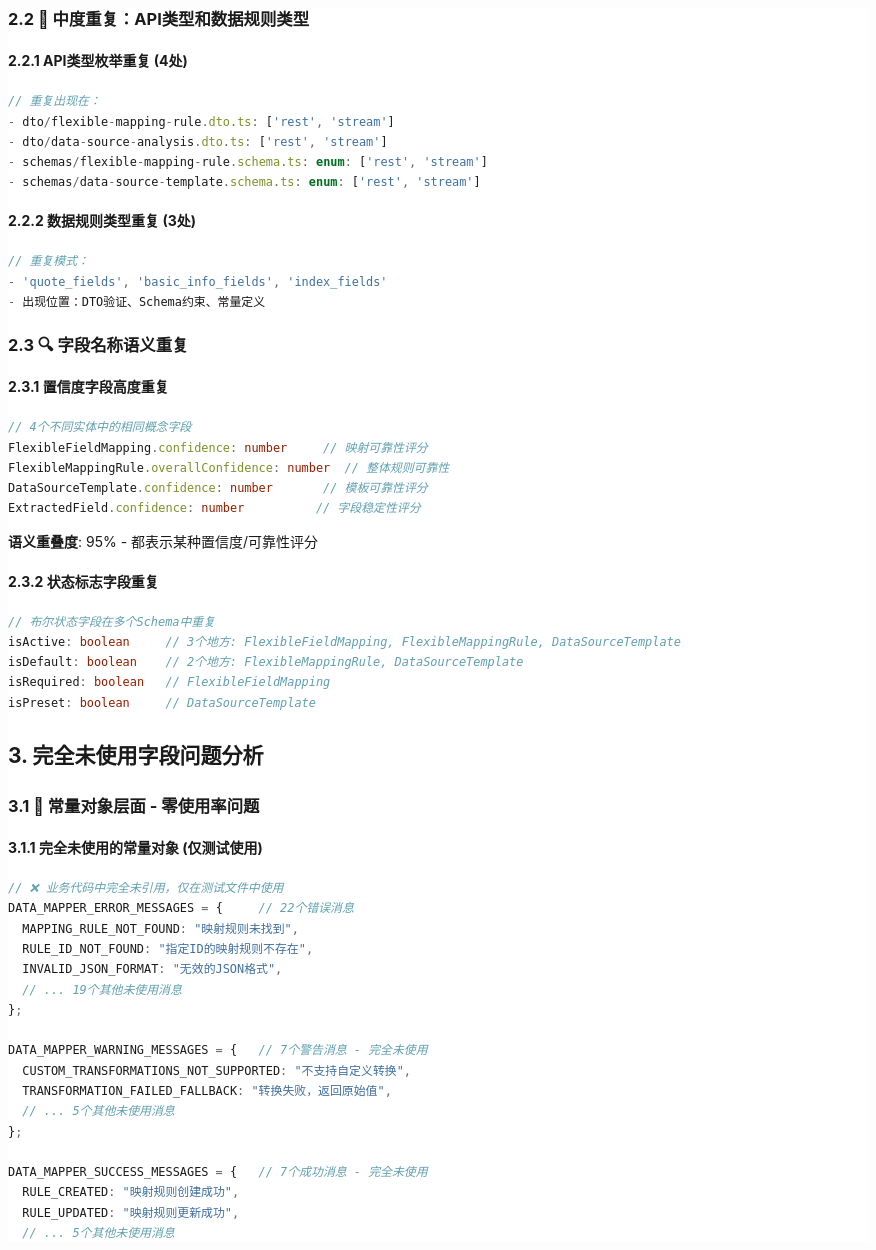 ### 2.2 🔄 中度重复：API类型和数据规则类型

#### 2.2.1 API类型枚举重复 (4处)
```typescript
// 重复出现在：
- dto/flexible-mapping-rule.dto.ts: ['rest', 'stream']
- dto/data-source-analysis.dto.ts: ['rest', 'stream'] 
- schemas/flexible-mapping-rule.schema.ts: enum: ['rest', 'stream']
- schemas/data-source-template.schema.ts: enum: ['rest', 'stream']
```

#### 2.2.2 数据规则类型重复 (3处)
```typescript
// 重复模式：
- 'quote_fields', 'basic_info_fields', 'index_fields'
- 出现位置：DTO验证、Schema约束、常量定义
```

### 2.3 🔍 字段名称语义重复

#### 2.3.1 置信度字段高度重复
```typescript
// 4个不同实体中的相同概念字段
FlexibleFieldMapping.confidence: number     // 映射可靠性评分
FlexibleMappingRule.overallConfidence: number  // 整体规则可靠性  
DataSourceTemplate.confidence: number       // 模板可靠性评分
ExtractedField.confidence: number          // 字段稳定性评分
```

**语义重叠度**: 95% - 都表示某种置信度/可靠性评分

#### 2.3.2 状态标志字段重复
```typescript
// 布尔状态字段在多个Schema中重复
isActive: boolean     // 3个地方: FlexibleFieldMapping, FlexibleMappingRule, DataSourceTemplate
isDefault: boolean    // 2个地方: FlexibleMappingRule, DataSourceTemplate
isRequired: boolean   // FlexibleFieldMapping 
isPreset: boolean     // DataSourceTemplate
```

## 3. 完全未使用字段问题分析

### 3.1 🚨 常量对象层面 - 零使用率问题

#### 3.1.1 完全未使用的常量对象 (仅测试使用)
```typescript
// ❌ 业务代码中完全未引用，仅在测试文件中使用
DATA_MAPPER_ERROR_MESSAGES = {     // 22个错误消息
  MAPPING_RULE_NOT_FOUND: "映射规则未找到",
  RULE_ID_NOT_FOUND: "指定ID的映射规则不存在", 
  INVALID_JSON_FORMAT: "无效的JSON格式",
  // ... 19个其他未使用消息
};

DATA_MAPPER_WARNING_MESSAGES = {   // 7个警告消息 - 完全未使用
  CUSTOM_TRANSFORMATIONS_NOT_SUPPORTED: "不支持自定义转换",
  TRANSFORMATION_FAILED_FALLBACK: "转换失败，返回原始值",
  // ... 5个其他未使用消息
};

DATA_MAPPER_SUCCESS_MESSAGES = {   // 7个成功消息 - 完全未使用
  RULE_CREATED: "映射规则创建成功",
  RULE_UPDATED: "映射规则更新成功",
  // ... 5个其他未使用消息
```